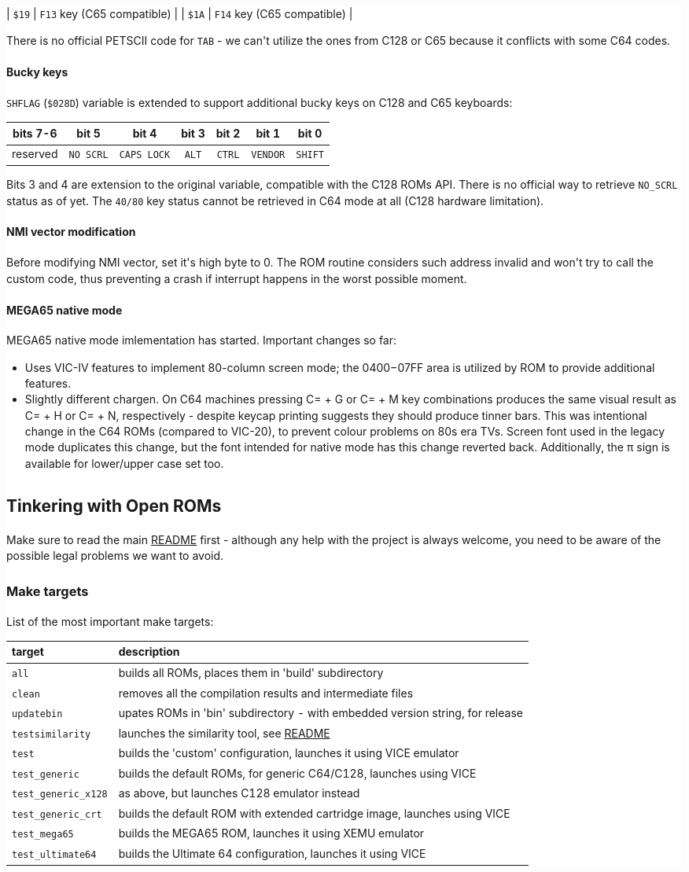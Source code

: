 | `$19`        | `F13` key (C65 compatible)                          |
| `$1A`        | `F14` key (C65 compatible)                          |

There is no official PETSCII code for `TAB` - we can't utilize the ones from C128 or C65 because it conflicts with some C64 codes.

#### Bucky keys

`SHFLAG` (`$028D`) variable is extended to support additional bucky keys on C128 and C65 keyboards:

| bits 7-6 | bit 5     | bit 4       | bit 3    | bit 2    | bit 1    | bit 0    |
| :------: | :-------: | :---------: | :------: | :------: | :------: | :------: |
| reserved | `NO SCRL` | `CAPS LOCK` | `ALT`    | `CTRL`   | `VENDOR` | `SHIFT`  |

Bits 3 and 4 are extension to the original variable, compatible with the C128 ROMs API. There is no official way to retrieve `NO_SCRL` status as of yet. The `40/80` key status cannot be retrieved in C64 mode at all (C128 hardware limitation).

#### NMI vector modification

Before modifying NMI vector, set it's high byte to 0. The ROM routine considers such address invalid and won't try to call the custom code, thus preventing a crash if interrupt happens in the worst possible moment.

#### MEGA65 native mode

MEGA65 native mode imlementation has started. Important changes so far:

- Uses VIC-IV features to implement 80-column screen mode; the $0400-$07FF area is utilized by ROM to provide additional features.
- Slightly different chargen. On C64 machines pressing C= + G or C= + M key combinations produces the same visual result as C= + H or C= + N, respectively - despite keycap printing suggests they should produce tinner bars. This was intentional change in the C64 ROMs (compared to VIC-20), to prevent colour problems on 80s era TVs. Screen font used in the legacy mode duplicates this change, but the font intended for native mode has this change reverted back. Additionally, the π sign is available for lower/upper case set too.

## Tinkering with Open ROMs

Make sure to read the main [README](../README.md) first - although any help with the project is always welcome, you need to be aware of the possible legal problems we want to avoid.

### Make targets

List of the most important make targets:

| target                | description                                                                     |
| :-------------------- | :------------------------------------------------------------------------------ |
| `all`                 | builds all ROMs, places them in 'build' subdirectory                            |
| `clean`               | removes all the compilation results and intermediate files                      |
| `updatebin`           | upates ROMs in 'bin' subdirectory - with embedded version string, for release   |
| `testsimilarity`      | launches the similarity tool, see [README](../README.md)                        |
| `test`                | builds the 'custom' configuration, launches it using VICE emulator              |
| `test_generic`        | builds the default ROMs, for generic C64/C128, launches using VICE              | 
| `test_generic_x128`   | as above, but launches C128 emulator instead                                    |
| `test_generic_crt`    | builds the default ROM with extended cartridge image, launches using VICE       |
| `test_mega65`         | builds the MEGA65 ROM, launches it using XEMU emulator                          |
| `test_ultimate64`     | builds the Ultimate 64 configuration, launches it using VICE                    |